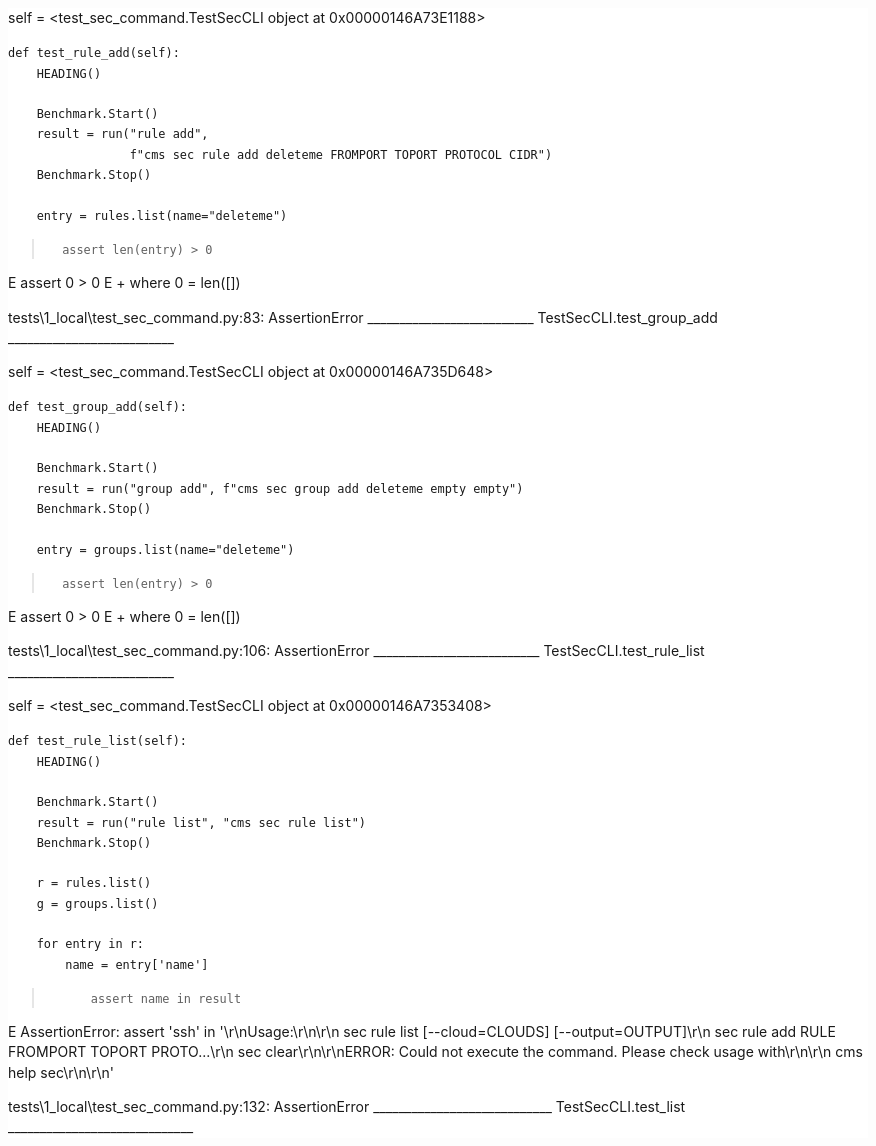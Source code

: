 self = <test_sec_command.TestSecCLI object at 0x00000146A73E1188>

    def test_rule_add(self):
        HEADING()
    
        Benchmark.Start()
        result = run("rule add",
                     f"cms sec rule add deleteme FROMPORT TOPORT PROTOCOL CIDR")
        Benchmark.Stop()
    
        entry = rules.list(name="deleteme")
    
>       assert len(entry) > 0
E       assert 0 > 0
E        +  where 0 = len([])

tests\1_local\test_sec_command.py:83: AssertionError
__________________________ TestSecCLI.test_group_add __________________________

self = <test_sec_command.TestSecCLI object at 0x00000146A735D648>

    def test_group_add(self):
        HEADING()
    
        Benchmark.Start()
        result = run("group add", f"cms sec group add deleteme empty empty")
        Benchmark.Stop()
    
        entry = groups.list(name="deleteme")
    
>       assert len(entry) > 0
E       assert 0 > 0
E        +  where 0 = len([])

tests\1_local\test_sec_command.py:106: AssertionError
__________________________ TestSecCLI.test_rule_list __________________________

self = <test_sec_command.TestSecCLI object at 0x00000146A7353408>

    def test_rule_list(self):
        HEADING()
    
        Benchmark.Start()
        result = run("rule list", "cms sec rule list")
        Benchmark.Stop()
    
        r = rules.list()
        g = groups.list()
    
        for entry in r:
            name = entry['name']
>           assert name in result
E           AssertionError: assert 'ssh' in '\r\nUsage:\r\n\r\n    sec rule list [--cloud=CLOUDS] [--output=OUTPUT]\r\n    sec rule add RULE FROMPORT TOPORT PROTO...\r\n    sec clear\r\n\r\nERROR: Could not execute the command. Please check usage with\r\n\r\n    cms help sec\r\n\r\n'

tests\1_local\test_sec_command.py:132: AssertionError
____________________________ TestSecCLI.test_list _____________________________
